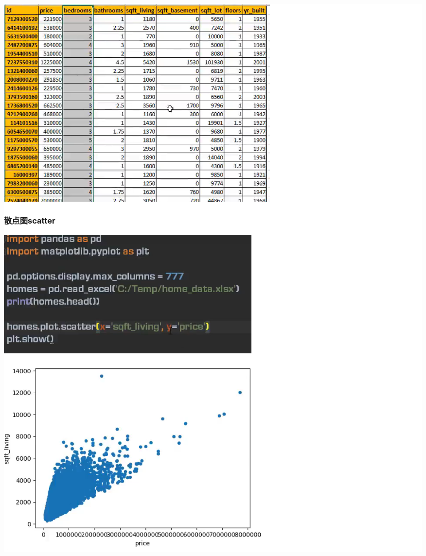 ![image-20210404234442160](imgs/image-20210404234442160.png)

### 散点图scatter

![image-20210404234838477](imgs/image-20210404234838477.png)

![image-20210404234857528](imgs/image-20210404234857528.png)

